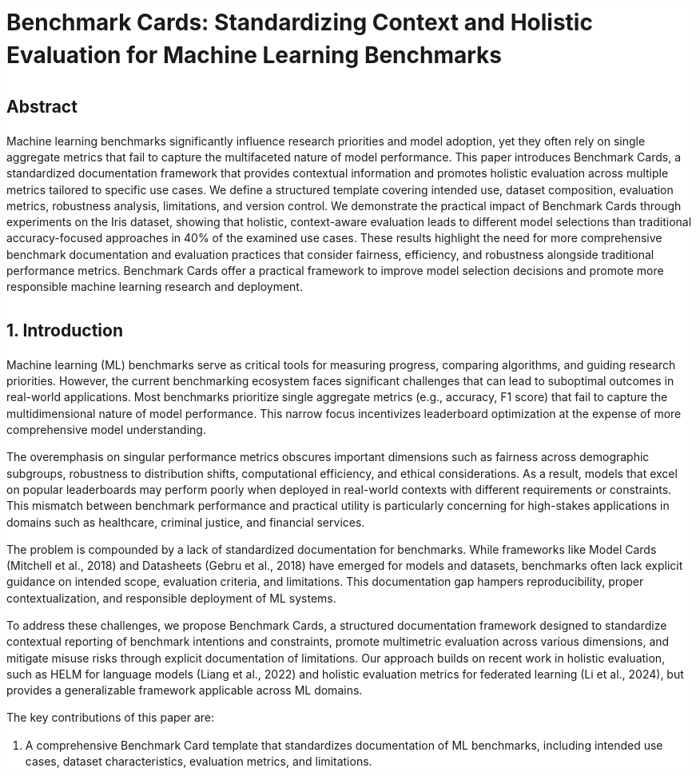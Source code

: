 # Benchmark Cards: Standardizing Context and Holistic Evaluation for Machine Learning Benchmarks

## Abstract

Machine learning benchmarks significantly influence research priorities and model adoption, yet they often rely on single aggregate metrics that fail to capture the multifaceted nature of model performance. This paper introduces Benchmark Cards, a standardized documentation framework that provides contextual information and promotes holistic evaluation across multiple metrics tailored to specific use cases. We define a structured template covering intended use, dataset composition, evaluation metrics, robustness analysis, limitations, and version control. We demonstrate the practical impact of Benchmark Cards through experiments on the Iris dataset, showing that holistic, context-aware evaluation leads to different model selections than traditional accuracy-focused approaches in 40% of the examined use cases. These results highlight the need for more comprehensive benchmark documentation and evaluation practices that consider fairness, efficiency, and robustness alongside traditional performance metrics. Benchmark Cards offer a practical framework to improve model selection decisions and promote more responsible machine learning research and deployment.

## 1. Introduction

Machine learning (ML) benchmarks serve as critical tools for measuring progress, comparing algorithms, and guiding research priorities. However, the current benchmarking ecosystem faces significant challenges that can lead to suboptimal outcomes in real-world applications. Most benchmarks prioritize single aggregate metrics (e.g., accuracy, F1 score) that fail to capture the multidimensional nature of model performance. This narrow focus incentivizes leaderboard optimization at the expense of more comprehensive model understanding.

The overemphasis on singular performance metrics obscures important dimensions such as fairness across demographic subgroups, robustness to distribution shifts, computational efficiency, and ethical considerations. As a result, models that excel on popular leaderboards may perform poorly when deployed in real-world contexts with different requirements or constraints. This mismatch between benchmark performance and practical utility is particularly concerning for high-stakes applications in domains such as healthcare, criminal justice, and financial services.

The problem is compounded by a lack of standardized documentation for benchmarks. While frameworks like Model Cards (Mitchell et al., 2018) and Datasheets (Gebru et al., 2018) have emerged for models and datasets, benchmarks often lack explicit guidance on intended scope, evaluation criteria, and limitations. This documentation gap hampers reproducibility, proper contextualization, and responsible deployment of ML systems.

To address these challenges, we propose Benchmark Cards, a structured documentation framework designed to standardize contextual reporting of benchmark intentions and constraints, promote multimetric evaluation across various dimensions, and mitigate misuse risks through explicit documentation of limitations. Our approach builds on recent work in holistic evaluation, such as HELM for language models (Liang et al., 2022) and holistic evaluation metrics for federated learning (Li et al., 2024), but provides a generalizable framework applicable across ML domains.

The key contributions of this paper are:

1. A comprehensive Benchmark Card template that standardizes documentation of ML benchmarks, including intended use cases, dataset characteristics, evaluation metrics, and limitations.
